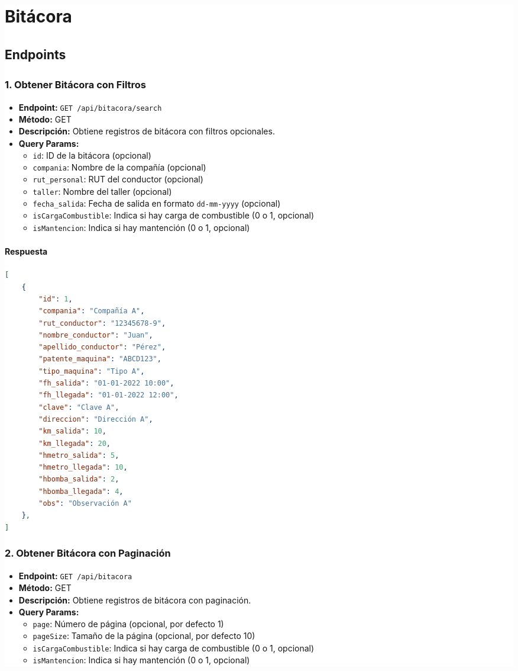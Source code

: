 # Bitácora

## Endpoints

### 1. Obtener Bitácora con Filtros
- **Endpoint:** `GET /api/bitacora/search`
- **Método:** GET
- **Descripción:** Obtiene registros de bitácora con filtros opcionales.
- **Query Params:**
  - `id`: ID de la bitácora (opcional)
  - `compania`: Nombre de la compañía (opcional)
  - `rut_personal`: RUT del conductor (opcional)
  - `taller`: Nombre del taller (opcional)
  - `fecha_salida`: Fecha de salida en formato `dd-mm-yyyy` (opcional)
  - `isCargaCombustible`: Indica si hay carga de combustible (0 o 1, opcional)
  - `isMantencion`: Indica si hay mantención (0 o 1, opcional)

#### Respuesta
```json
[
    {
        "id": 1,
        "compania": "Compañía A",
        "rut_conductor": "12345678-9",
        "nombre_conductor": "Juan",
        "apellido_conductor": "Pérez",
        "patente_maquina": "ABCD123",
        "tipo_maquina": "Tipo A",
        "fh_salida": "01-01-2022 10:00",
        "fh_llegada": "01-01-2022 12:00",
        "clave": "Clave A",
        "direccion": "Dirección A",
        "km_salida": 10,
        "km_llegada": 20,
        "hmetro_salida": 5,
        "hmetro_llegada": 10,
        "hbomba_salida": 2,
        "hbomba_llegada": 4,
        "obs": "Observación A"
    },
]
```

### 2. Obtener Bitácora con Paginación
- **Endpoint:** `GET /api/bitacora`
- **Método:** GET
- **Descripción:** Obtiene registros de bitácora con paginación.
- **Query Params:**
  - `page`: Número de página (opcional, por defecto 1)
  - `pageSize`: Tamaño de la página (opcional, por defecto 10)
  - `isCargaCombustible`: Indica si hay carga de combustible (0 o 1, opcional)
  - `isMantencion`: Indica si hay mantención (0 o 1, opcional)
